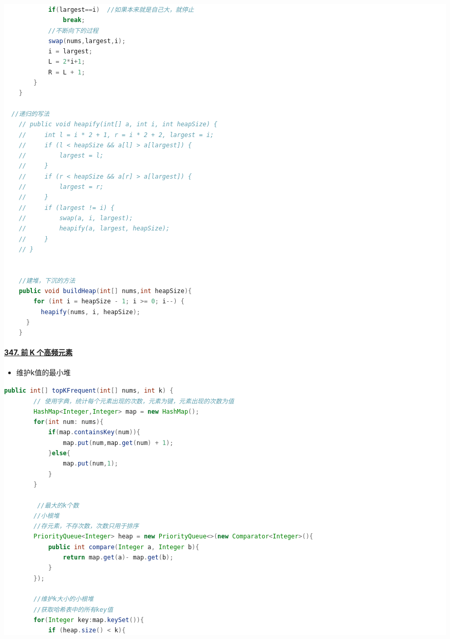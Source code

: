   ```java
              if(largest==i)  //如果本来就是自己大，就停止
                  break;
              //不断向下的过程
              swap(nums,largest,i);
              i = largest;
              L = 2*i+1;
              R = L + 1;
          }
      }
  	
  	//递归的写法
      // public void heapify(int[] a, int i, int heapSize) {
      //     int l = i * 2 + 1, r = i * 2 + 2, largest = i;
      //     if (l < heapSize && a[l] > a[largest]) {
      //         largest = l;
      //     } 
      //     if (r < heapSize && a[r] > a[largest]) {
      //         largest = r;
      //     }
      //     if (largest != i) {
      //         swap(a, i, largest);
      //         heapify(a, largest, heapSize);
      //     }
      // }
  
  
      //建堆，下沉的方法
      public void buildHeap(int[] nums,int heapSize){
          for (int i = heapSize - 1; i >= 0; i--) {
  			heapify(nums, i, heapSize);
  		}
      }
  ```

#### [347. 前 K 个高频元素](https://leetcode-cn.com/problems/top-k-frequent-elements/)

- 维护k值的最小堆

```java
public int[] topKFrequent(int[] nums, int k) {
        // 使用字典，统计每个元素出现的次数，元素为键，元素出现的次数为值
        HashMap<Integer,Integer> map = new HashMap();
        for(int num: nums){
            if(map.containsKey(num)){
                map.put(num,map.get(num) + 1);
            }else{
                map.put(num,1);
            }
        }

         //最大的k个数
        //小根堆
        //存元素，不存次数，次数只用于排序
        PriorityQueue<Integer> heap = new PriorityQueue<>(new Comparator<Integer>(){
            public int compare(Integer a, Integer b){
                return map.get(a)- map.get(b);
            }
        });

        //维护k大小的小根堆
        //获取哈希表中的所有key值
        for(Integer key:map.keySet()){
            if (heap.size() < k){
```